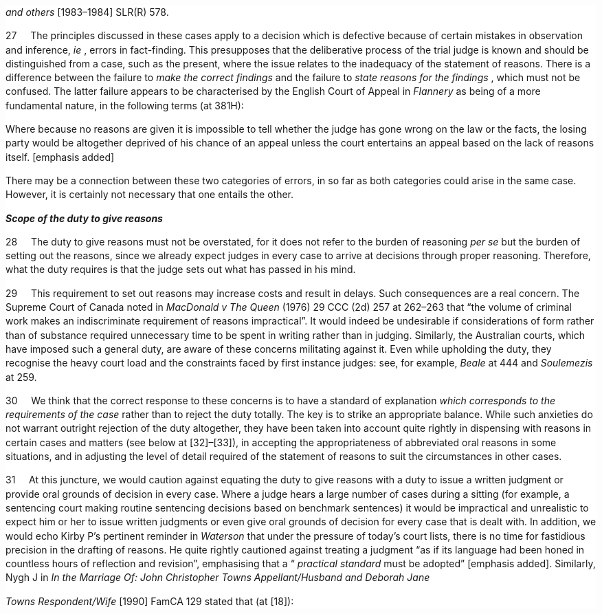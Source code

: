 _and others_ [1983–1984] SLR(R) 578. 

27     The principles discussed in these cases apply to a decision which is defective because of certain mistakes in observation and inference, _ie_ , errors in fact-finding. This presupposes that the deliberative process of the trial judge is known and should be distinguished from a case, such as the present, where the issue relates to the inadequacy of the statement of reasons. There is a difference between the failure to _make the correct findings_ and the failure to _state reasons for the findings_ , which must not be confused. The latter failure appears to be characterised by the English Court of Appeal in _Flannery_ as being of a more fundamental nature, in the following terms (at 381H): 

 Where because no reasons are given it is impossible to tell whether the judge has gone wrong on the law or the facts, the losing party would be altogether deprived of his chance of an appeal unless the court entertains an appeal based on the lack of reasons itself. [emphasis added] 

There may be a connection between these two categories of errors, in so far as both categories could arise in the same case. However, it is certainly not necessary that one entails the other. 

**_Scope of the duty to give reasons_** 

28     The duty to give reasons must not be overstated, for it does not refer to the burden of reasoning _per se_ but the burden of setting out the reasons, since we already expect judges in every case to arrive at decisions through proper reasoning. Therefore, what the duty requires is that the judge sets out what has passed in his mind. 

29     This requirement to set out reasons may increase costs and result in delays. Such consequences are a real concern. The Supreme Court of Canada noted in _MacDonald v The Queen_ (1976) 29 CCC (2d) 257 at 262–263 that “the volume of criminal work makes an indiscriminate requirement of reasons impractical”. It would indeed be undesirable if considerations of form rather than of substance required unnecessary time to be spent in writing rather than in judging. Similarly, the Australian courts, which have imposed such a general duty, are aware of these concerns militating against it. Even while upholding the duty, they recognise the heavy court load and the constraints faced by first instance judges: see, for example, _Beale_ at 444 and _Soulemezis_ at 259. 

30     We think that the correct response to these concerns is to have a standard of explanation _which corresponds to the requirements of the case_ rather than to reject the duty totally. The key is to strike an appropriate balance. While such anxieties do not warrant outright rejection of the duty altogether, they have been taken into account quite rightly in dispensing with reasons in certain cases and matters (see below at [32]–[33]), in accepting the appropriateness of abbreviated oral reasons in some situations, and in adjusting the level of detail required of the statement of reasons to suit the circumstances in other cases. 

31     At this juncture, we would caution against equating the duty to give reasons with a duty to issue a written judgment or provide oral grounds of decision in every case. Where a judge hears a large number of cases during a sitting (for example, a sentencing court making routine sentencing decisions based on benchmark sentences) it would be impractical and unrealistic to expect him or her to issue written judgments or even give oral grounds of decision for every case that is dealt with. In addition, we would echo Kirby P’s pertinent reminder in _Waterson_ that under the pressure of today’s court lists, there is no time for fastidious precision in the drafting of reasons. He quite rightly cautioned against treating a judgment “as if its language had been honed in countless hours of reflection and revision”, emphasising that a “ _practical standard_ must be adopted” [emphasis added]. Similarly, Nygh J in _In the Marriage Of: John Christopher Towns Appellant/Husband and Deborah Jane_ 


_Towns Respondent/Wife_ [1990] FamCA 129 stated that (at [18]): 
